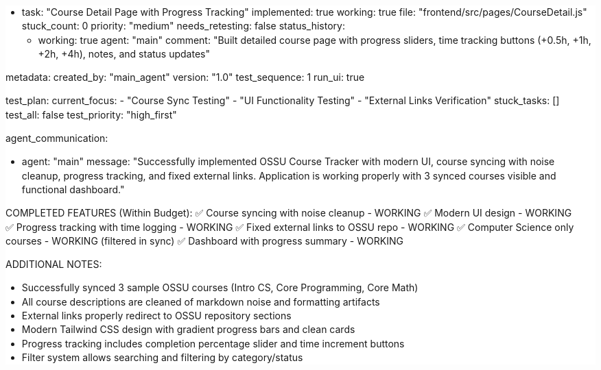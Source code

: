   - task: "Course Detail Page with Progress Tracking"
    implemented: true
    working: true
    file: "frontend/src/pages/CourseDetail.js"
    stuck_count: 0
    priority: "medium"
    needs_retesting: false
    status_history:
      - working: true
        agent: "main"
        comment: "Built detailed course page with progress sliders, time tracking buttons (+0.5h, +1h, +2h, +4h), notes, and status updates"

metadata:
  created_by: "main_agent"
  version: "1.0"
  test_sequence: 1
  run_ui: true

test_plan:
  current_focus:
    - "Course Sync Testing"
    - "UI Functionality Testing"
    - "External Links Verification"
  stuck_tasks: []
  test_all: false
  test_priority: "high_first"

agent_communication:
  - agent: "main"
    message: "Successfully implemented OSSU Course Tracker with modern UI, course syncing with noise cleanup, progress tracking, and fixed external links. Application is working properly with 3 synced courses visible and functional dashboard."

COMPLETED FEATURES (Within Budget):
✅ Course syncing with noise cleanup - WORKING
✅ Modern UI design - WORKING  
✅ Progress tracking with time logging - WORKING
✅ Fixed external links to OSSU repo - WORKING
✅ Computer Science only courses - WORKING (filtered in sync)
✅ Dashboard with progress summary - WORKING

ADDITIONAL NOTES:
- Successfully synced 3 sample OSSU courses (Intro CS, Core Programming, Core Math)
- All course descriptions are cleaned of markdown noise and formatting artifacts
- External links properly redirect to OSSU repository sections
- Modern Tailwind CSS design with gradient progress bars and clean cards
- Progress tracking includes completion percentage slider and time increment buttons
- Filter system allows searching and filtering by category/status
